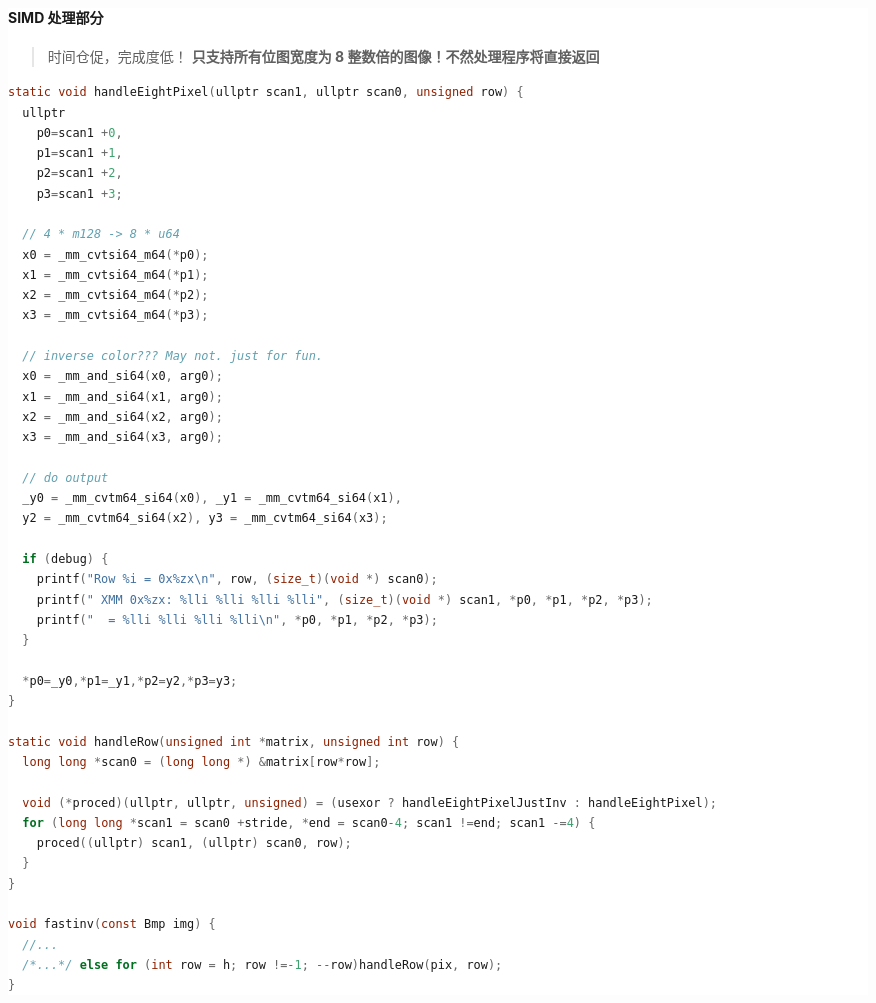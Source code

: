 #### SIMD 处理部分

> 时间仓促，完成度低！ __只支持所有位图宽度为 8 整数倍的图像！不然处理程序将直接返回__

```c
static void handleEightPixel(ullptr scan1, ullptr scan0, unsigned row) {
  ullptr
    p0=scan1 +0,
    p1=scan1 +1,
    p2=scan1 +2,
    p3=scan1 +3;

  // 4 * m128 -> 8 * u64
  x0 = _mm_cvtsi64_m64(*p0);
  x1 = _mm_cvtsi64_m64(*p1);
  x2 = _mm_cvtsi64_m64(*p2);
  x3 = _mm_cvtsi64_m64(*p3);

  // inverse color??? May not. just for fun.
  x0 = _mm_and_si64(x0, arg0);
  x1 = _mm_and_si64(x1, arg0);
  x2 = _mm_and_si64(x2, arg0);
  x3 = _mm_and_si64(x3, arg0);

  // do output
  _y0 = _mm_cvtm64_si64(x0), _y1 = _mm_cvtm64_si64(x1),
  y2 = _mm_cvtm64_si64(x2), y3 = _mm_cvtm64_si64(x3);

  if (debug) {
    printf("Row %i = 0x%zx\n", row, (size_t)(void *) scan0);
    printf(" XMM 0x%zx: %lli %lli %lli %lli", (size_t)(void *) scan1, *p0, *p1, *p2, *p3);
    printf("  = %lli %lli %lli %lli\n", *p0, *p1, *p2, *p3);
  }

  *p0=_y0,*p1=_y1,*p2=y2,*p3=y3;
}

static void handleRow(unsigned int *matrix, unsigned int row) {
  long long *scan0 = (long long *) &matrix[row*row];

  void (*proced)(ullptr, ullptr, unsigned) = (usexor ? handleEightPixelJustInv : handleEightPixel);
  for (long long *scan1 = scan0 +stride, *end = scan0-4; scan1 !=end; scan1 -=4) {
    proced((ullptr) scan1, (ullptr) scan0, row);
  }
}

void fastinv(const Bmp img) {
  //...
  /*...*/ else for (int row = h; row !=-1; --row)handleRow(pix, row);
}
```


[Telegram 滑稽表情包]: https://t.me/addstickers/TiebaStickers